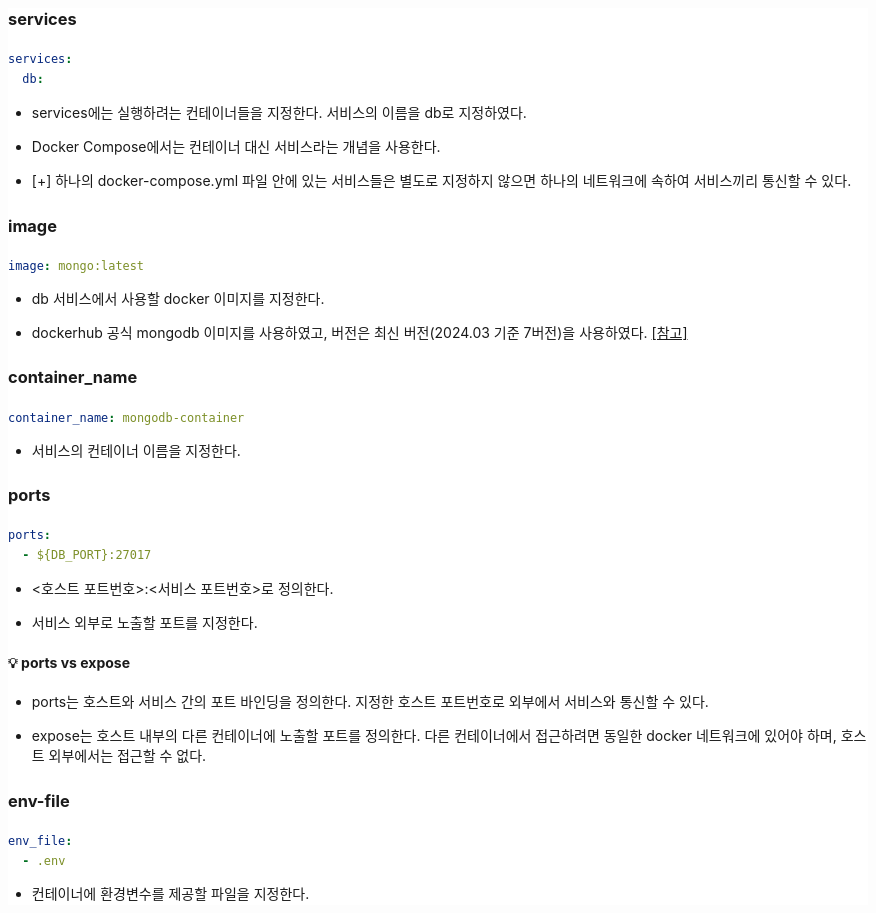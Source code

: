 ### services

```yml
services:
  db:
```

- services에는 실행하려는 컨테이너들을 지정한다. 서비스의 이름을 db로 지정하였다.

- Docker Compose에서는 컨테이너 대신 서비스라는 개념을 사용한다.

- [+] 하나의 docker-compose.yml 파일 안에 있는 서비스들은 별도로 지정하지 않으면 하나의 네트워크에 속하여 서비스끼리 통신할 수 있다.

### image

```yml
image: mongo:latest
```

- db 서비스에서 사용할 docker 이미지를 지정한다.

- dockerhub 공식 mongodb 이미지를 사용하였고, 버전은 최신 버전(2024.03 기준 7버전)을 사용하였다. [[참고]](https://hub.docker.com/_/mongo)

### container_name

```yml
container_name: mongodb-container
```

- 서비스의 컨테이너 이름을 지정한다.

### ports

```yml
ports:
  - ${DB_PORT}:27017
```

- <호스트 포트번호>:<서비스 포트번호>로 정의한다.

- 서비스 외부로 노출할 포트를 지정한다.

#### 💡 ports vs expose

- ports는 호스트와 서비스 간의 포트 바인딩을 정의한다. 지정한 호스트 포트번호로 외부에서 서비스와 통신할 수 있다.

- expose는 호스트 내부의 다른 컨테이너에 노출할 포트를 정의한다. 다른 컨테이너에서 접근하려면 동일한 docker 네트워크에 있어야 하며, 호스트 외부에서는 접근할 수 없다.

### env-file

```yml
env_file:
  - .env
```

- 컨테이너에 환경변수를 제공할 파일을 지정한다.
